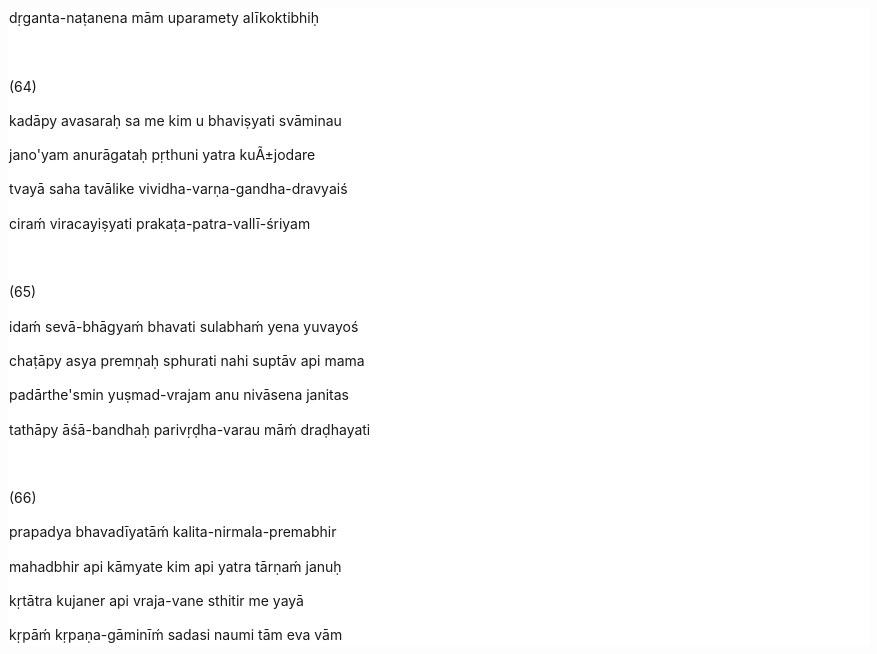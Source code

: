 
dṛganta-naṭanena
mām uparamety alīkoktibhiḥ 


 


(64)


kadāpy avasaraḥ
sa me kim u bhaviṣyati svāminau


jano'yam
anurāgataḥ pṛthuni yatra kuÃ±jodare 


tvayā saha
tavālike vividha-varṇa-gandha-dravyaiś


ciraḿ
viracayiṣyati prakaṭa-patra-vallī-śriyam 


 


(65)


idaḿ
sevā-bhāgyaḿ bhavati sulabhaḿ yena yuvayoś


chaṭāpy asya
premṇaḥ sphurati nahi suptāv api mama 


padārthe'smin
yuṣmad-vrajam anu nivāsena janitas


tathāpy
āśā-bandhaḥ parivṛḍha-varau māḿ
draḍhayati 


 


(66)


prapadya
bhavadīyatāḿ kalita-nirmala-premabhir


mahadbhir api kāmyate
kim api yatra tārṇaḿ januḥ 


kṛtātra kujaner
api vraja-vane sthitir me yayā


kṛpāḿ
kṛpaṇa-gāminīḿ sadasi naumi tām eva vām 
